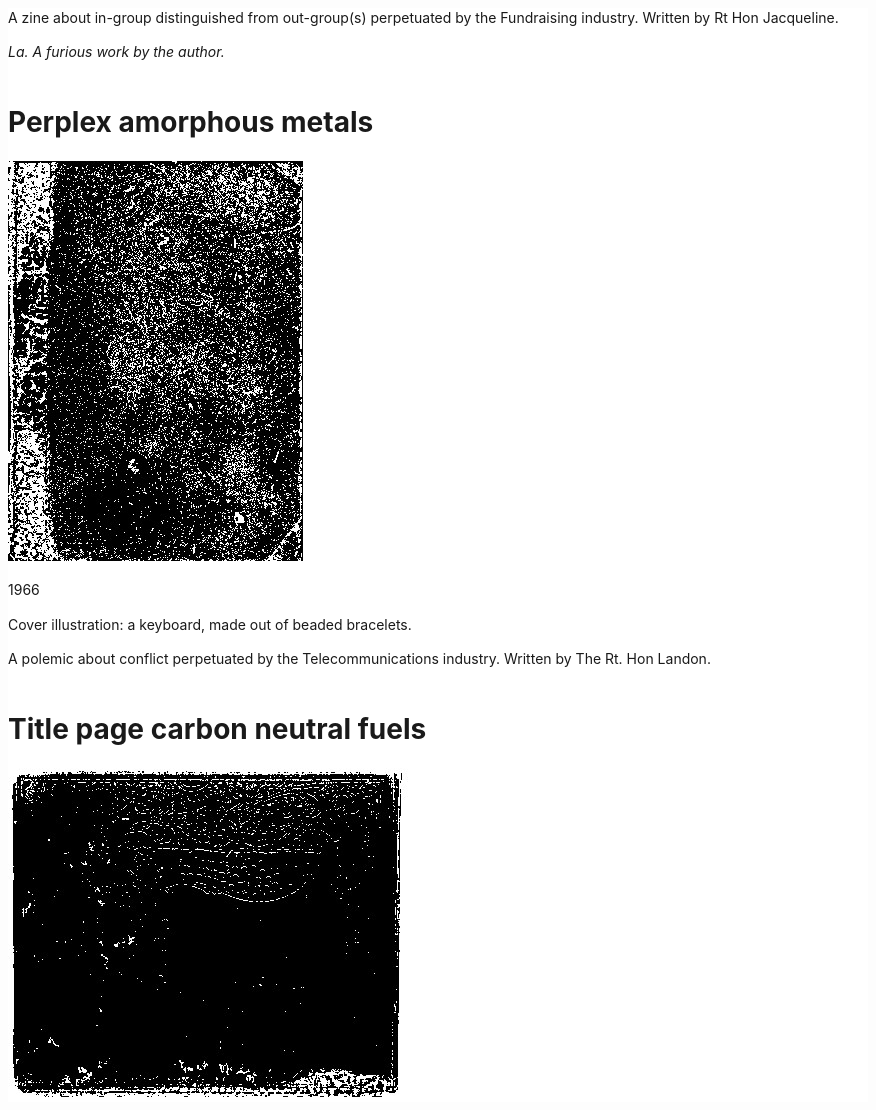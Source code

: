 A zine about in-group distinguished from out-group(s) perpetuated by the Fundraising industry. Written by Rt Hon Jacqueline.

*La. A furious work by the author.*

# Perplex amorphous metals

![](assets/books/11.jpg)  

1966

Cover illustration: a keyboard, made out of beaded bracelets.

A polemic about conflict perpetuated by the Telecommunications industry. Written by The Rt. Hon Landon.


# Title page carbon neutral fuels

![](assets/books/3.jpg)  
